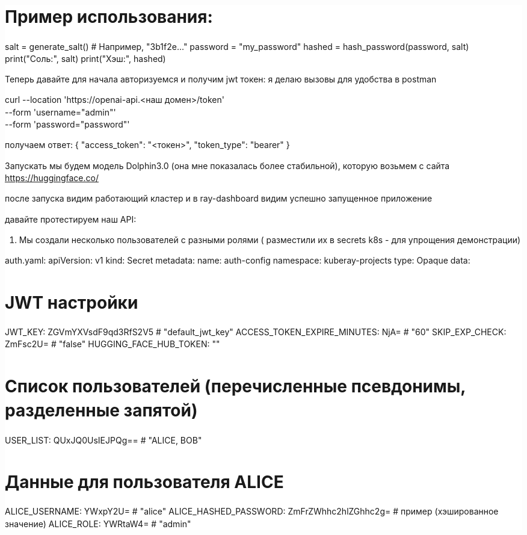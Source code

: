 
# Пример использования:
salt = generate_salt()  # Например, "3b1f2e..."
password = "my_password"
hashed = hash_password(password, salt)
print("Соль:", salt)
print("Хэш:", hashed)

Теперь давайте для начала авторизуемся и получим jwt токен:
я делаю вызовы для удобства в postman

curl --location 'https://openai-api.<наш домен>/token' \
--form 'username="admin"' \
--form 'password="password"'

получаем ответ:
{
    "access_token": "<токен>",
    "token_type": "bearer"
}

Запускать мы будем модель Dolphin3.0 (она мне показалась более стабильной), которую возьмем с сайта https://huggingface.co/

 после запуска видим работающий кластер и в ray-dashboard видим успешно запущенное приложение

 давайте протестируем наш API:

1. Мы создали несколько пользователей с разными ролями ( разместили их в secrets k8s - для упрощения демонстрации)

auth.yaml:
apiVersion: v1
kind: Secret
metadata:
  name: auth-config
  namespace: kuberay-projects
type: Opaque
data:
  # JWT настройки
  JWT_KEY: ZGVmYXVsdF9qd3RfS2V5        # "default_jwt_key"
  ACCESS_TOKEN_EXPIRE_MINUTES: NjA=     # "60"
  SKIP_EXP_CHECK: ZmFsc2U=              # "false"
  HUGGING_FACE_HUB_TOKEN: ""
  # Список пользователей (перечисленные псевдонимы, разделенные запятой)
  USER_LIST: QUxJQ0UsIEJPQg==           # "ALICE, BOB"

  # Данные для пользователя ALICE
  ALICE_USERNAME: YWxpY2U=              # "alice"
  ALICE_HASHED_PASSWORD: ZmFrZWhhc2hlZGhhc2g=  # пример (хэшированное значение)
  ALICE_ROLE: YWRtaW4=                 # "admin"
